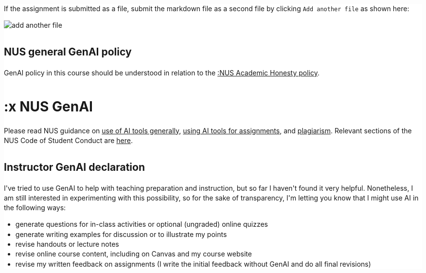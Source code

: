 If the assignment is submitted as a file, submit the markdown file as a second file by clicking  `Add another file` as shown here:

![add another file](/images/add-another-file.png)

## NUS general GenAI policy

GenAI policy in this course should be understood in relation to the [:NUS Academic Honesty policy](#x-nus-genai).

# :x NUS GenAI

Please read NUS guidance on [use of AI tools generally](https://libguides.nus.edu.sg/new2nus/acadintegrity#s-lib-ctab-22144949-4), [using AI tools for assignments](https://libguides.nus.edu.sg/new2nus/acadintegrity#s-lib-ctab-22144949-5), and [plagiarism](https://libguides.nus.edu.sg/copyright_essentials_teaching_learning_research/plagiarism). Relevant sections of the NUS Code of Student Conduct are [here](https://www.nus.edu.sg/celc/statements-and-e-resources-on-plagiarism/).

## Instructor GenAI declaration

I've tried to use GenAI to help with teaching preparation and instruction, but so far I haven't found it very helpful. Nonetheless, I am still interested in experimenting with this possibility, so for the sake of transparency, I'm letting you know that I might use AI in the following ways:

- generate questions for in-class activities or optional (ungraded) online quizzes
- generate writing examples for discussion or to illustrate my points
- revise handouts or lecture notes
- revise online course content, including on Canvas and my course website
- revise my written feedback on assignments (I write the initial feedback without GenAI and do all final revisions)

